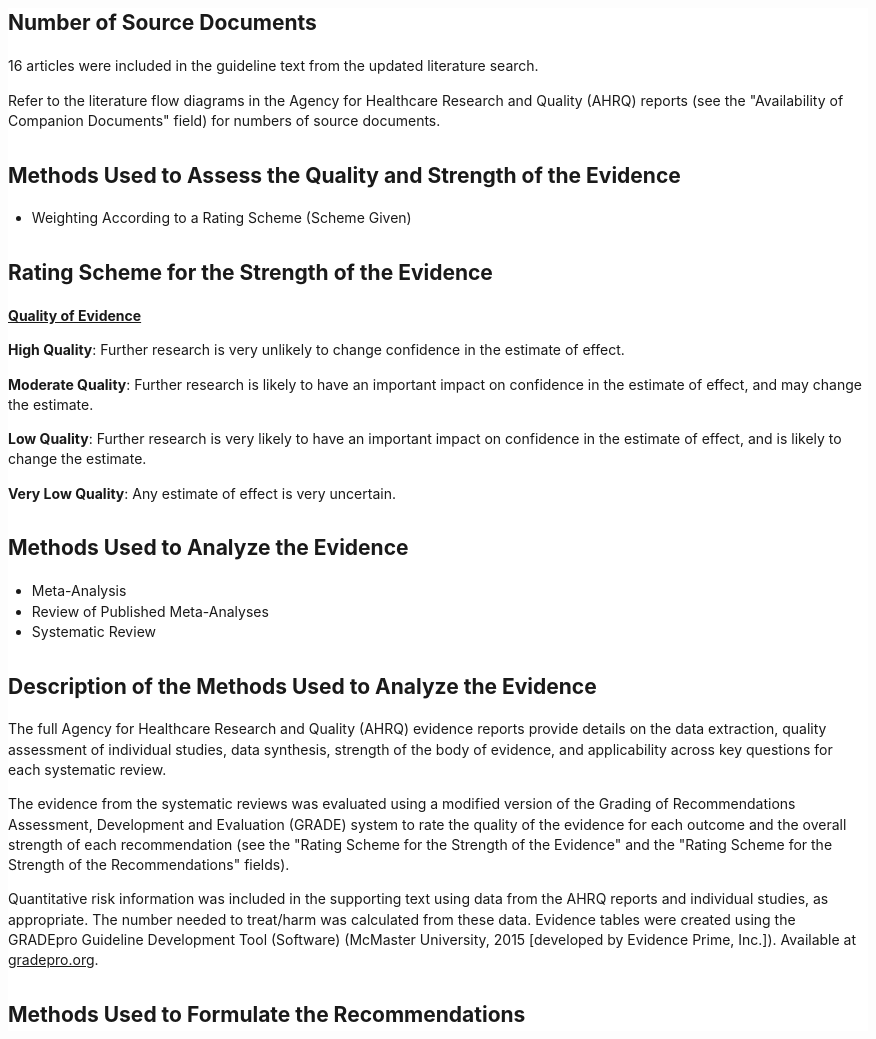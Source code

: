 ## Number of Source Documents



16 articles were included in the guideline text from the updated literature search.

Refer to the literature flow diagrams in the Agency for Healthcare Research and Quality (AHRQ) reports (see the "Availability of Companion Documents" field) for numbers of source documents.

## Methods Used to Assess the Quality and Strength of the Evidence

- Weighting According to a Rating Scheme (Scheme Given)

## Rating Scheme for the Strength of the Evidence

<div class="content_para"><p><strong><span style="text-decoration: underline;">Quality of Evidence</span></strong></p>
<p><strong>High Quality</strong>: Further research is very unlikely to change confidence in the estimate of effect. </p>
<p><strong>Moderate Quality</strong>: Further research is likely to have an important impact on confidence in the estimate of effect, and may change the estimate. </p>
<p><strong>Low Quality</strong>: Further research is very likely to have an important impact on confidence in the estimate of effect, and is likely to change the estimate. </p>
<p><strong>Very Low Quality</strong>: Any estimate of effect is very uncertain.</p></div>

## Methods Used to Analyze the Evidence

- Meta-Analysis
- Review of Published Meta-Analyses
- Systematic Review

## Description of the Methods Used to Analyze the Evidence



The full Agency for Healthcare Research and Quality (AHRQ) evidence reports provide details on the data extraction, quality assessment of individual studies, data synthesis, strength of the body of evidence, and applicability across key questions for each systematic review. 

The evidence from the systematic reviews was evaluated using a modified version of the Grading of Recommendations Assessment, Development and Evaluation (GRADE) system to rate the quality of the evidence for each outcome and the overall strength of each recommendation (see the "Rating Scheme for the Strength of the Evidence" and the "Rating Scheme for the Strength of the Recommendations" fields). 

Quantitative risk information was included in the supporting text using data from the AHRQ reports and individual studies, as appropriate. The number needed to treat/harm was calculated from these data. Evidence tables were created using the GRADEpro Guideline Development Tool (Software) (McMaster University, 2015 [developed by Evidence Prime, Inc.]). Available at [gradepro.org](https://gradepro.org/ "GRADEpro Web site").

## Methods Used to Formulate the Recommendations
